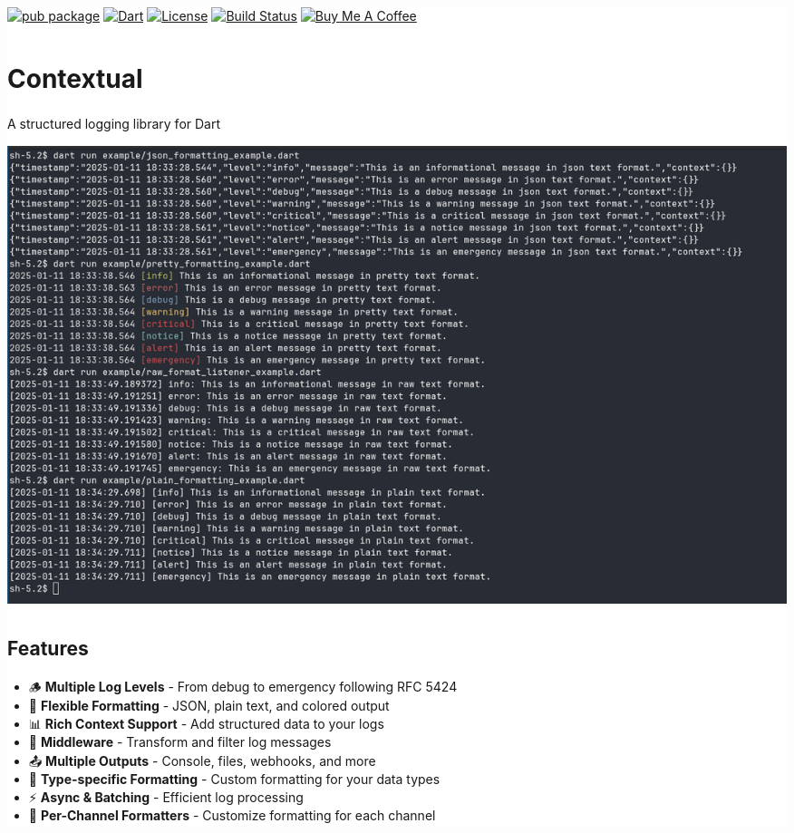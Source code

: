 [![pub package](https://img.shields.io/pub/v/contextual.svg)](https://pub.dev/packages/contextual)
[![Dart](https://img.shields.io/badge/dart-%3E%3D3.9.0-blue.svg)](https://dart.dev/)
[![License](https://img.shields.io/badge/license-MIT-purple.svg)](LICENSE)
[![Build Status](https://github.com/kingwill101/contextual/workflows/Dart/badge.svg)](https://github.com/kingwill101/contextual/actions)
[![Buy Me A Coffee](https://img.shields.io/badge/Buy%20Me%20A%20Coffee-support-yellow.svg)](https://www.buymeacoffee.com/kingwill101)

# Contextual

A structured logging library for Dart

![Screenshot](../screenshot.png)

## Features

- 🪵 **Multiple Log Levels** - From debug to emergency following RFC 5424
- 🎨 **Flexible Formatting** - JSON, plain text, and colored output
- 📊 **Rich Context Support** - Add structured data to your logs
- 🔄 **Middleware** - Transform and filter log messages
- 📤 **Multiple Outputs** - Console, files, webhooks, and more
- 🎯 **Type-specific Formatting** - Custom formatting for your data types
- ⚡ **Async & Batching** - Efficient log processing
- 🔀 **Per-Channel Formatters** - Customize formatting for each channel
